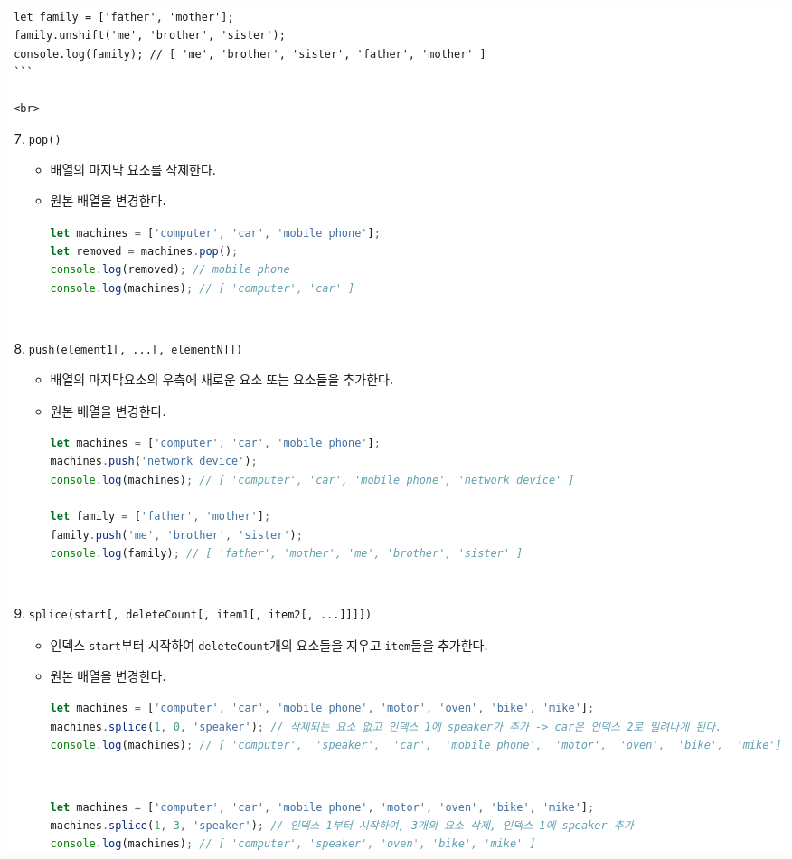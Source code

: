      let family = ['father', 'mother'];
     family.unshift('me', 'brother', 'sister');
     console.log(family); // [ 'me', 'brother', 'sister', 'father', 'mother' ]
     ```

     <br>

7. `pop()`

   - 배열의 마지막 요소를 삭제한다.

   - 원본 배열을 변경한다.

     ```javascript
     let machines = ['computer', 'car', 'mobile phone'];
     let removed = machines.pop();
     console.log(removed); // mobile phone
     console.log(machines); // [ 'computer', 'car' ]
     ```

     <br>

8. `push(element1[, ...[, elementN]])`

   - 배열의 마지막요소의 우측에 새로운 요소 또는 요소들을 추가한다.

   - 원본 배열을 변경한다.

     ```javascript
     let machines = ['computer', 'car', 'mobile phone'];
     machines.push('network device');
     console.log(machines); // [ 'computer', 'car', 'mobile phone', 'network device' ]
     
     let family = ['father', 'mother'];
     family.push('me', 'brother', 'sister');
     console.log(family); // [ 'father', 'mother', 'me', 'brother', 'sister' ]
     ```

     <br>

9. `splice(start[, deleteCount[, item1[, item2[, ...]]]])`

   - 인덱스 `start`부터 시작하여 `deleteCount`개의 요소들을 지우고 `item`들을 추가한다.

   - 원본 배열을 변경한다.

     ```javascript
     let machines = ['computer', 'car', 'mobile phone', 'motor', 'oven', 'bike', 'mike'];
     machines.splice(1, 0, 'speaker'); // 삭제되는 요소 없고 인덱스 1에 speaker가 추가 -> car은 인덱스 2로 밀려나게 된다.
     console.log(machines); // [ 'computer',  'speaker',  'car',  'mobile phone',  'motor',  'oven',  'bike',  'mike']
     ```

     <br>

     ```javascript
     let machines = ['computer', 'car', 'mobile phone', 'motor', 'oven', 'bike', 'mike'];
     machines.splice(1, 3, 'speaker'); // 인덱스 1부터 시작하여, 3개의 요소 삭제, 인덱스 1에 speaker 추가
     console.log(machines); // [ 'computer', 'speaker', 'oven', 'bike', 'mike' ]
     ```

